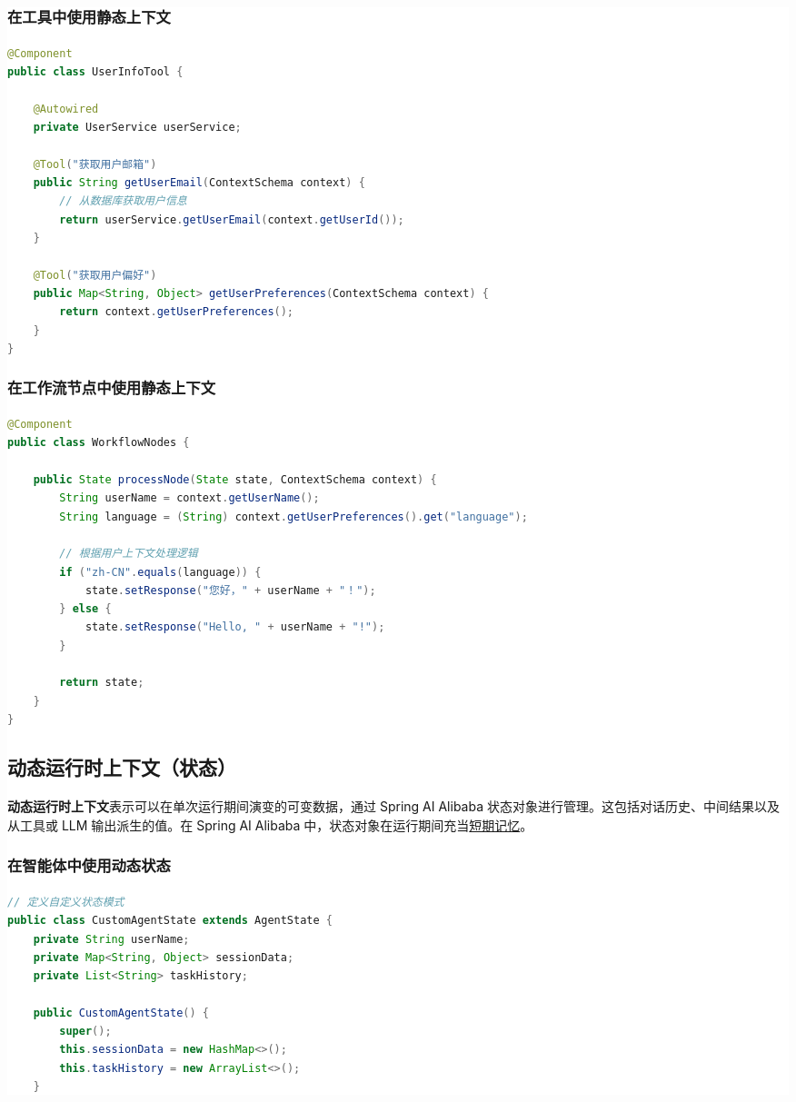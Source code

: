 ### 在工具中使用静态上下文

```java
@Component
public class UserInfoTool {

    @Autowired
    private UserService userService;

    @Tool("获取用户邮箱")
    public String getUserEmail(ContextSchema context) {
        // 从数据库获取用户信息
        return userService.getUserEmail(context.getUserId());
    }

    @Tool("获取用户偏好")
    public Map<String, Object> getUserPreferences(ContextSchema context) {
        return context.getUserPreferences();
    }
}
```

### 在工作流节点中使用静态上下文

```java
@Component
public class WorkflowNodes {

    public State processNode(State state, ContextSchema context) {
        String userName = context.getUserName();
        String language = (String) context.getUserPreferences().get("language");

        // 根据用户上下文处理逻辑
        if ("zh-CN".equals(language)) {
            state.setResponse("您好，" + userName + "！");
        } else {
            state.setResponse("Hello, " + userName + "!");
        }

        return state;
    }
}
```

## 动态运行时上下文（状态）

**动态运行时上下文**表示可以在单次运行期间演变的可变数据，通过 Spring AI Alibaba 状态对象进行管理。这包括对话历史、中间结果以及从工具或 LLM 输出派生的值。在 Spring AI Alibaba 中，状态对象在运行期间充当[短期记忆](./memory.md)。

### 在智能体中使用动态状态

```java
// 定义自定义状态模式
public class CustomAgentState extends AgentState {
    private String userName;
    private Map<String, Object> sessionData;
    private List<String> taskHistory;

    public CustomAgentState() {
        super();
        this.sessionData = new HashMap<>();
        this.taskHistory = new ArrayList<>();
    }

```